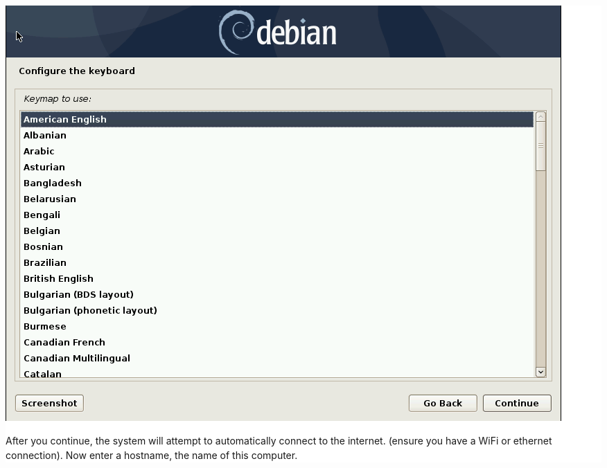 ![Keymap](keymap.png)

After you continue, the system will attempt to automatically connect to the internet. (ensure you have a WiFi or ethernet connection). Now enter a hostname, the name of this computer.
